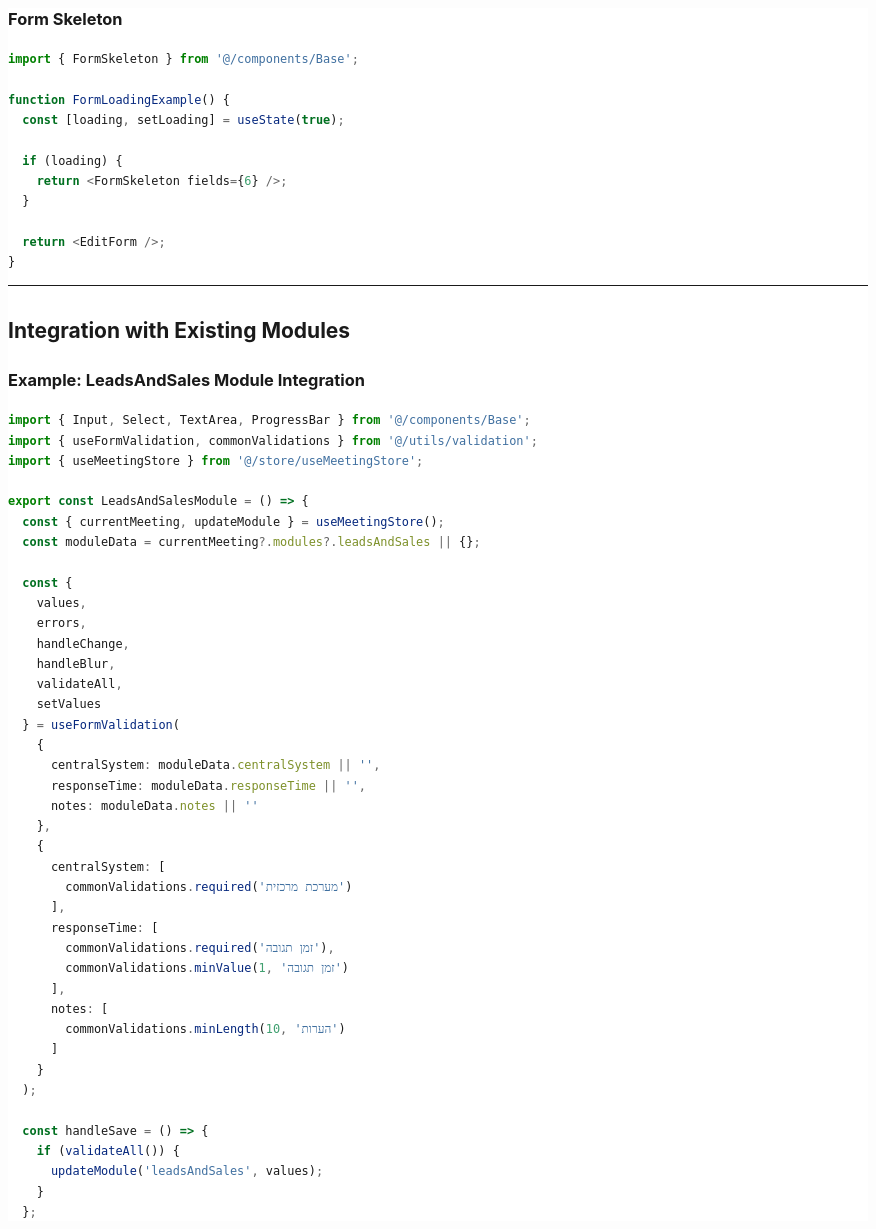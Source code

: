 ### Form Skeleton

```typescript
import { FormSkeleton } from '@/components/Base';

function FormLoadingExample() {
  const [loading, setLoading] = useState(true);

  if (loading) {
    return <FormSkeleton fields={6} />;
  }

  return <EditForm />;
}
```

---

## Integration with Existing Modules

### Example: LeadsAndSales Module Integration

```typescript
import { Input, Select, TextArea, ProgressBar } from '@/components/Base';
import { useFormValidation, commonValidations } from '@/utils/validation';
import { useMeetingStore } from '@/store/useMeetingStore';

export const LeadsAndSalesModule = () => {
  const { currentMeeting, updateModule } = useMeetingStore();
  const moduleData = currentMeeting?.modules?.leadsAndSales || {};

  const {
    values,
    errors,
    handleChange,
    handleBlur,
    validateAll,
    setValues
  } = useFormValidation(
    {
      centralSystem: moduleData.centralSystem || '',
      responseTime: moduleData.responseTime || '',
      notes: moduleData.notes || ''
    },
    {
      centralSystem: [
        commonValidations.required('מערכת מרכזית')
      ],
      responseTime: [
        commonValidations.required('זמן תגובה'),
        commonValidations.minValue(1, 'זמן תגובה')
      ],
      notes: [
        commonValidations.minLength(10, 'הערות')
      ]
    }
  );

  const handleSave = () => {
    if (validateAll()) {
      updateModule('leadsAndSales', values);
    }
  };

```